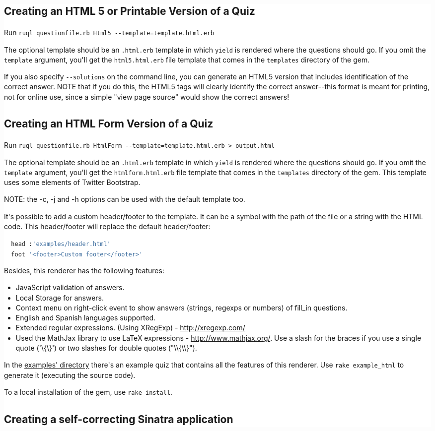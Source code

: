 
Creating an HTML 5 or Printable Version of a Quiz
-------------------------------------------------

Run `ruql questionfile.rb Html5 --template=template.html.erb`

The optional template should be an `.html.erb` template in which `yield`
is rendered where the questions should go.  If you omit the `template`
argument, you'll get the `html5.html.erb` file template that comes in
the `templates` directory of the gem.

If you also specify `--solutions` on the command line, you can generate
an HTML5 version that includes identification of the correct answer.
NOTE that if you do this, the HTML5 tags will clearly identify the correct
answer--this format is meant for printing, not for online use, since a
simple "view page source" would show the correct answers!

Creating an HTML Form Version of a Quiz
-------------------------------------------------

Run `ruql questionfile.rb HtmlForm --template=template.html.erb > output.html`

The optional template should be an `.html.erb` template in which `yield` 
is rendered where the questions should go.  If you omit the `template`
argument, you'll get the `htmlform.html.erb` file template that comes in
the `templates` directory of the gem. This template uses some elements of Twitter Bootstrap.

NOTE: the -c, -j and -h options can be used with the default template too.

It's possible to add a custom header/footer to the template. It can be a symbol with the path
of the file or a string with the HTML code. This header/footer will replace
the default header/footer:

```ruby
  head :'examples/header.html'
  foot '<footer>Custom footer</footer>'
```

Besides, this renderer has the following features:
+ JavaScript validation of answers.
+ Local Storage for answers.
+ Context menu on right-click event to show answers (strings, regexps or numbers) of fill_in questions.
+ English and Spanish languages supported.
+ Extended regular expressions. (Using XRegExp)  - http://xregexp.com/
+ Used the MathJax library to use LaTeX expressions - http://www.mathjax.org/. 
Use a slash for the braces if you use a single quote ('\\{\\}') or two slashes for double quotes ("\\\\{\\\\}").

In the [examples' directory](http://github.com/jjlabrador/ruql/blob/develop/examples/example.rb) there's an example quiz that contains all the features of this renderer.
Use `rake example_html` to generate it (executing the source code).

To a local installation of the gem, use `rake install`.

Creating a self-correcting Sinatra application
--------------------------------------------
